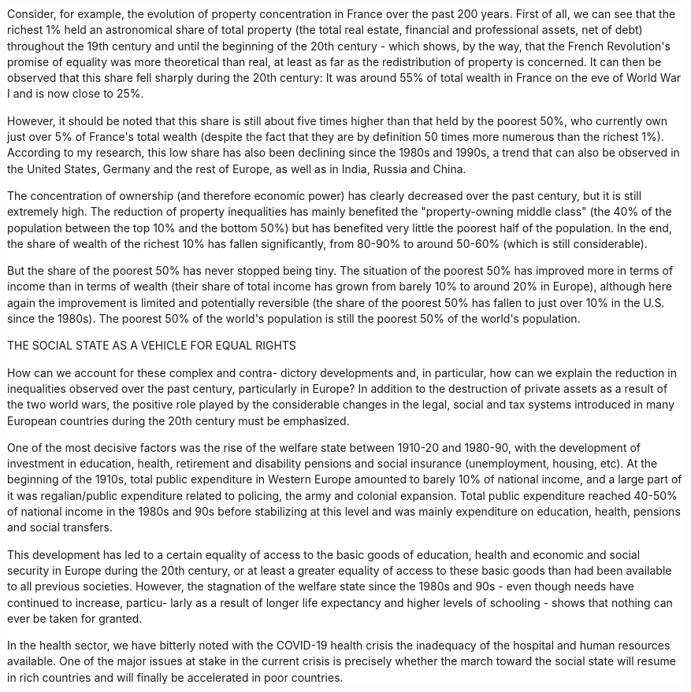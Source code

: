 Consider, for example, the evolution of property concentration in France over the past 200 years. First of all, we can see that the richest 1% held an astronomical share of total property (the total real estate, financial and professional assets, net of debt) throughout the 19th century and until the beginning of the 20th century - which shows, by the way, that the French Revolution's promise of equality was more theoretical than real, at least as far as the redistribution of property is concerned. It can then be observed that this share fell sharply during the 20th century: It was around 55% of total wealth in France on the eve of World War I and is now close to 25%.

However, it should be noted that this share is still about five times higher than that held by the poorest 50%, who currently own just over 5% of France's total wealth (despite the fact that they are by definition 50 times more numerous than the richest 1%). According to my research, this low share has also been declining since the 1980s and 1990s, a trend that can also be observed in the United States, Germany and the rest of Europe, as well as in India, Russia and China.

The concentration of ownership (and therefore economic power) has clearly decreased over the past century, but it is still extremely high. The reduction of property inequalities has mainly benefited the "property-owning middle class" (the 40% of the population between the top 10% and the bottom 50%) but has benefited very little the poorest half of the population. In the end, the share of wealth of the richest 10% has fallen significantly, from 80-90% to around 50-60% (which is still considerable).

But the share of the poorest 50% has never stopped being tiny. The situation of the poorest 50% has improved more in terms of income than in terms of wealth (their share of total income has grown from barely 10% to around 20% in Europe), although here again the improvement is limited and potentially reversible (the share of the poorest 50% has fallen to just over 10% in the U.S. since the 1980s). The poorest 50% of the world's population is still the poorest 50% of the world's population.

THE SOCIAL STATE AS A VEHICLE FOR EQUAL RIGHTS

How can we account for these complex and contra- dictory developments and, in particular, how can we explain the reduction in inequalities observed over the past century, particularly in Europe? In addition to the destruction of private assets as a result of the two world wars, the positive role played by the considerable changes in the legal, social and tax systems introduced in many European countries during the 20th century must be emphasized.

One of the most decisive factors was the rise of the welfare state between 1910-20 and 1980-90, with the development of investment in education, health, retirement and disability pensions and social insurance (unemployment, housing, etc). At the beginning of the 1910s, total public expenditure in Western Europe amounted to barely 10% of national income, and a large part of it was regalian/public expenditure related to policing, the army and colonial expansion.  Total public expenditure reached 40-50% of national income in the 1980s and 90s before stabilizing at this level and was mainly expenditure on education, health, pensions and social transfers.

This development has led to a certain equality of access to the basic goods of education, health and economic and social security in Europe during the 20th century, or at least a greater equality of access to these basic goods than had been available to all previous societies. However, the stagnation of the welfare state since the 1980s and 90s - even though needs have continued to increase, particu- larly as a result of longer life expectancy and higher levels of schooling - shows that nothing can ever be taken for granted.

In the health sector, we have bitterly noted with the COVID-19 health crisis the inadequacy of the hospital and human resources available. One of the major issues at stake in the current crisis is precisely whether the march toward the social state will resume in rich countries and will finally be accelerated in poor countries.
